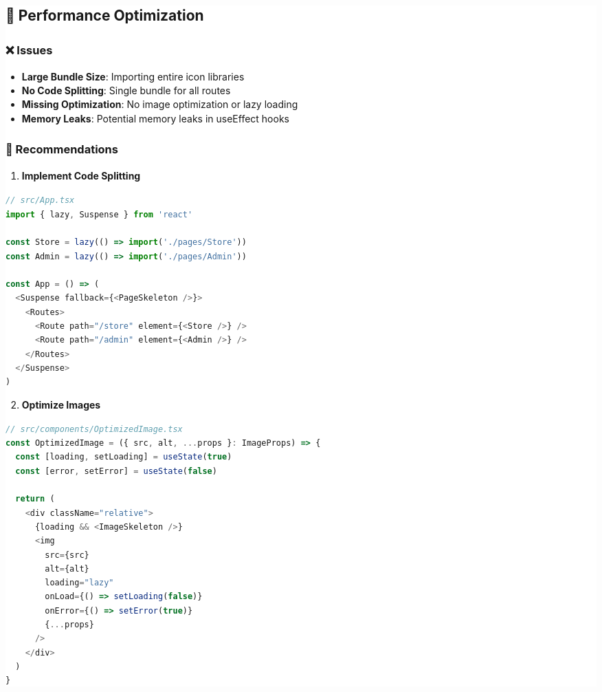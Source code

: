 
## 🚀 Performance Optimization

### ❌ Issues
- **Large Bundle Size**: Importing entire icon libraries
- **No Code Splitting**: Single bundle for all routes
- **Missing Optimization**: No image optimization or lazy loading
- **Memory Leaks**: Potential memory leaks in useEffect hooks

### 🔧 Recommendations

1. **Implement Code Splitting**
```typescript
// src/App.tsx
import { lazy, Suspense } from 'react'

const Store = lazy(() => import('./pages/Store'))
const Admin = lazy(() => import('./pages/Admin'))

const App = () => (
  <Suspense fallback={<PageSkeleton />}>
    <Routes>
      <Route path="/store" element={<Store />} />
      <Route path="/admin" element={<Admin />} />
    </Routes>
  </Suspense>
)
```

2. **Optimize Images**
```typescript
// src/components/OptimizedImage.tsx
const OptimizedImage = ({ src, alt, ...props }: ImageProps) => {
  const [loading, setLoading] = useState(true)
  const [error, setError] = useState(false)

  return (
    <div className="relative">
      {loading && <ImageSkeleton />}
      <img
        src={src}
        alt={alt}
        loading="lazy"
        onLoad={() => setLoading(false)}
        onError={() => setError(true)}
        {...props}
      />
    </div>
  )
}
```

